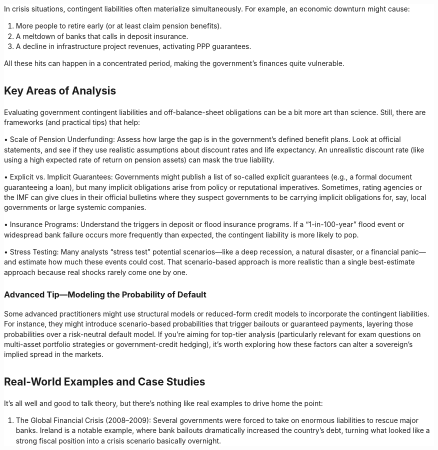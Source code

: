 In crisis situations, contingent liabilities often materialize simultaneously. For example, an economic downturn might cause:

1. More people to retire early (or at least claim pension benefits).  
2. A meltdown of banks that calls in deposit insurance.  
3. A decline in infrastructure project revenues, activating PPP guarantees.  

All these hits can happen in a concentrated period, making the government’s finances quite vulnerable.

## Key Areas of Analysis

Evaluating government contingent liabilities and off-balance-sheet obligations can be a bit more art than science. Still, there are frameworks (and practical tips) that help:

• Scale of Pension Underfunding: Assess how large the gap is in the government’s defined benefit plans. Look at official statements, and see if they use realistic assumptions about discount rates and life expectancy. An unrealistic discount rate (like using a high expected rate of return on pension assets) can mask the true liability.

• Explicit vs. Implicit Guarantees: Governments might publish a list of so-called explicit guarantees (e.g., a formal document guaranteeing a loan), but many implicit obligations arise from policy or reputational imperatives. Sometimes, rating agencies or the IMF can give clues in their official bulletins where they suspect governments to be carrying implicit obligations for, say, local governments or large systemic companies.

• Insurance Programs: Understand the triggers in deposit or flood insurance programs. If a “1-in-100-year” flood event or widespread bank failure occurs more frequently than expected, the contingent liability is more likely to pop.

• Stress Testing: Many analysts “stress test” potential scenarios—like a deep recession, a natural disaster, or a financial panic—and estimate how much these events could cost. That scenario-based approach is more realistic than a single best-estimate approach because real shocks rarely come one by one.

### Advanced Tip—Modeling the Probability of Default

Some advanced practitioners might use structural models or reduced-form credit models to incorporate the contingent liabilities. For instance, they might introduce scenario-based probabilities that trigger bailouts or guaranteed payments, layering those probabilities over a risk-neutral default model. If you’re aiming for top-tier analysis (particularly relevant for exam questions on multi-asset portfolio strategies or government-credit hedging), it’s worth exploring how these factors can alter a sovereign’s implied spread in the markets.

## Real-World Examples and Case Studies

It’s all well and good to talk theory, but there’s nothing like real examples to drive home the point:

1. The Global Financial Crisis (2008–2009): Several governments were forced to take on enormous liabilities to rescue major banks. Ireland is a notable example, where bank bailouts dramatically increased the country’s debt, turning what looked like a strong fiscal position into a crisis scenario basically overnight.
